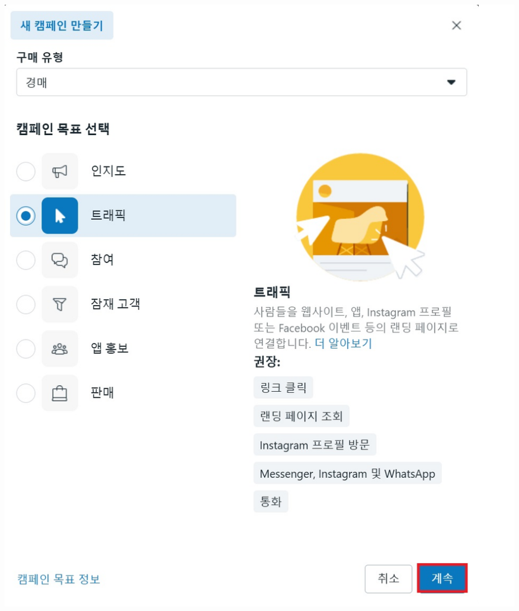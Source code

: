<img src="/images/1222574264efc9ae70c5f804a90c2425.jpg" alt="file" width="800" height="400" style="max-width: 100%; height: auto;" />

